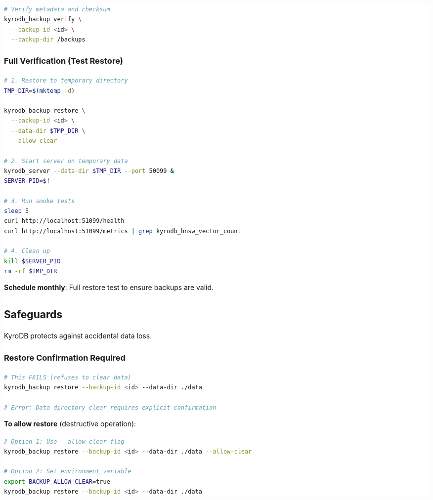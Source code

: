 ```bash
# Verify metadata and checksum
kyrodb_backup verify \
  --backup-id <id> \
  --backup-dir /backups
```

### Full Verification (Test Restore)

```bash
# 1. Restore to temporary directory
TMP_DIR=$(mktemp -d)

kyrodb_backup restore \
  --backup-id <id> \
  --data-dir $TMP_DIR \
  --allow-clear

# 2. Start server on temporary data
kyrodb_server --data-dir $TMP_DIR --port 50099 &
SERVER_PID=$!

# 3. Run smoke tests
sleep 5
curl http://localhost:51099/health
curl http://localhost:51099/metrics | grep kyrodb_hnsw_vector_count

# 4. Clean up
kill $SERVER_PID
rm -rf $TMP_DIR
```

**Schedule monthly**: Full restore test to ensure backups are valid.

## Safeguards

KyroDB protects against accidental data loss.

### Restore Confirmation Required

```bash
# This FAILS (refuses to clear data)
kyrodb_backup restore --backup-id <id> --data-dir ./data

# Error: Data directory clear requires explicit confirmation
```

**To allow restore** (destructive operation):
```bash
# Option 1: Use --allow-clear flag
kyrodb_backup restore --backup-id <id> --data-dir ./data --allow-clear

# Option 2: Set environment variable
export BACKUP_ALLOW_CLEAR=true
kyrodb_backup restore --backup-id <id> --data-dir ./data
```
